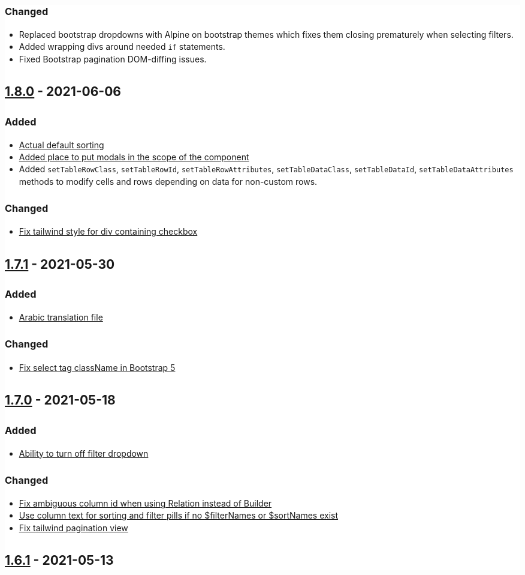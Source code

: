 ### Changed

-   Replaced bootstrap dropdowns with Alpine on bootstrap themes which fixes them closing prematurely when selecting filters.
-   Added wrapping divs around needed `if` statements.
-   Fixed Bootstrap pagination DOM-diffing issues.

## [1.8.0] - 2021-06-06

### Added

-   [Actual default sorting](https://github.com/rappasoft/laravel-livewire-tables/pull/313)
-   [Added place to put modals in the scope of the component](https://github.com/rappasoft/laravel-livewire-tables/wiki/Working-with-modals)
-   Added `setTableRowClass`, `setTableRowId`, `setTableRowAttributes`, `setTableDataClass`, `setTableDataId`, `setTableDataAttributes` methods to modify cells and rows depending on data for non-custom rows.

### Changed

-   [Fix tailwind style for div containing checkbox](https://github.com/rappasoft/laravel-livewire-tables/pull/314)

## [1.7.1] - 2021-05-30

### Added

-   [Arabic translation file](https://github.com/rappasoft/laravel-livewire-tables/pull/299)

### Changed

-   [Fix select tag className in Bootstrap 5](https://github.com/rappasoft/laravel-livewire-tables/pull/291)

## [1.7.0] - 2021-05-18

### Added

-   [Ability to turn off filter dropdown](https://github.com/rappasoft/laravel-livewire-tables/pull/285)

### Changed

-   [Fix ambiguous column id when using Relation instead of Builder](https://github.com/rappasoft/laravel-livewire-tables/pull/283)
-   [Use column text for sorting and filter pills if no $filterNames or $sortNames exist](https://github.com/rappasoft/laravel-livewire-tables/pull/286)
-   [Fix tailwind pagination view](https://github.com/rappasoft/laravel-livewire-tables/pull/284)

## [1.6.1] - 2021-05-13


[unreleased]: https://github.com/rappasoft/laravel-livewire-tables/compare/v1.22.0...development
[1.22.0]: https://github.com/rappasoft/laravel-livewire-tables/compare/v1.21.0...v1.22.0
[1.21.0]: https://github.com/rappasoft/laravel-livewire-tables/compare/v1.20.1...v1.21.0
[1.20.1]: https://github.com/rappasoft/laravel-livewire-tables/compare/v1.20.0...v1.20.1
[1.20.0]: https://github.com/rappasoft/laravel-livewire-tables/compare/v1.19.3...v1.20.0
[1.19.3]: https://github.com/rappasoft/laravel-livewire-tables/compare/v1.19.2...v1.19.3
[1.19.2]: https://github.com/rappasoft/laravel-livewire-tables/compare/v1.19.1...v1.19.2
[1.19.1]: https://github.com/rappasoft/laravel-livewire-tables/compare/v1.18.0...v1.19.1
[1.19.0]: https://github.com/rappasoft/laravel-livewire-tables/compare/v1.18.0...v1.19.0
[1.18.0]: https://github.com/rappasoft/laravel-livewire-tables/compare/v1.17.0...v1.18.0
[1.17.0]: https://github.com/rappasoft/laravel-livewire-tables/compare/v1.16.0...v1.17.0
[1.16.0]: https://github.com/rappasoft/laravel-livewire-tables/compare/v1.15.0...v1.16.0
[1.15.0]: https://github.com/rappasoft/laravel-livewire-tables/compare/v1.14.0...v1.15.0
[1.14.0]: https://github.com/rappasoft/laravel-livewire-tables/compare/v1.13.0...v1.14.0
[1.13.0]: https://github.com/rappasoft/laravel-livewire-tables/compare/v1.12.0...v1.13.0
[1.12.0]: https://github.com/rappasoft/laravel-livewire-tables/compare/v1.11.0...v1.12.0
[1.11.0]: https://github.com/rappasoft/laravel-livewire-tables/compare/v1.10.4...v1.11.0
[1.10.4]: https://github.com/rappasoft/laravel-livewire-tables/compare/v1.10.3...v1.10.4
[1.10.3]: https://github.com/rappasoft/laravel-livewire-tables/compare/v1.10.2...v1.10.3
[1.10.2]: https://github.com/rappasoft/laravel-livewire-tables/compare/v1.10.1...v1.10.2
[1.10.1]: https://github.com/rappasoft/laravel-livewire-tables/compare/v1.10.0...v1.10.1
[1.10.0]: https://github.com/rappasoft/laravel-livewire-tables/compare/v1.9.0...v1.10.0
[1.9.0]: https://github.com/rappasoft/laravel-livewire-tables/compare/v1.8.0...v1.9.0
[1.8.0]: https://github.com/rappasoft/laravel-livewire-tables/compare/v1.7.1...v1.8.0
[1.7.1]: https://github.com/rappasoft/laravel-livewire-tables/compare/v1.7.0...v1.7.1
[1.7.0]: https://github.com/rappasoft/laravel-livewire-tables/compare/v1.6.1...v1.7.0
[1.6.1]: https://github.com/rappasoft/laravel-livewire-tables/compare/v1.6.0...v1.6.1
[1.6.0]: https://github.com/rappasoft/laravel-livewire-tables/compare/v1.5.1...v1.6.0
[1.5.1]: https://github.com/rappasoft/laravel-livewire-tables/compare/v1.4.0...v1.5.1
[1.5.0]: https://github.com/rappasoft/laravel-livewire-tables/compare/v1.4.0...v1.5.0
[1.4.0]: https://github.com/rappasoft/laravel-livewire-tables/compare/v1.3.1...v1.4.0
[1.3.1]: https://github.com/rappasoft/laravel-livewire-tables/compare/v1.3.0...v1.3.1
[1.3.0]: https://github.com/rappasoft/laravel-livewire-tables/compare/v1.2.2...v1.3.0
[1.2.2]: https://github.com/rappasoft/laravel-livewire-tables/compare/v1.2.1...v1.2.2
[1.2.1]: https://github.com/rappasoft/laravel-livewire-tables/compare/v1.2.0...v1.2.1
[1.2.0]: https://github.com/rappasoft/laravel-livewire-tables/compare/v1.1.0...v1.2.0
[1.1.0]: https://github.com/rappasoft/laravel-livewire-tables/compare/v1.0.4...v1.1.0
[1.0.4]: https://github.com/rappasoft/laravel-livewire-tables/compare/v1.0.3...v1.0.4
[1.0.3]: https://github.com/rappasoft/laravel-livewire-tables/compare/v1.0.2...v1.0.3
[1.0.2]: https://github.com/rappasoft/laravel-livewire-tables/compare/v1.0.1...v1.0.2
[1.0.1]: https://github.com/rappasoft/laravel-livewire-tables/compare/v1.0.0...v1.0.1
[1.0.0]: https://github.com/rappasoft/laravel-livewire-tables/compare/v0.4.0...v1.0.0
[0.4.0]: https://github.com/rappasoft/laravel-livewire-tables/compare/v0.3.3...v0.4.0
[0.3.3]: https://github.com/rappasoft/laravel-livewire-tables/compare/v0.3.2...v0.3.3
[0.3.2]: https://github.com/rappasoft/laravel-livewire-tables/compare/v0.3.1...v0.3.2
[0.3.1]: https://github.com/rappasoft/laravel-livewire-tables/compare/v0.3.0...v0.3.1
[0.3.0]: https://github.com/rappasoft/laravel-livewire-tables/compare/v0.2.1...v0.3.0
[0.2.1]: https://github.com/rappasoft/laravel-livewire-tables/compare/v0.2.0...v0.2.1
[0.2.0]: https://github.com/rappasoft/laravel-livewire-tables/compare/v0.1.6...v0.2.0
[0.1.6]: https://github.com/rappasoft/laravel-livewire-tables/compare/v0.1.5...v0.1.6
[0.1.5]: https://github.com/rappasoft/laravel-livewire-tables/compare/v0.1.4...v0.1.5
[0.1.4]: https://github.com/rappasoft/laravel-livewire-tables/compare/v0.1.3...v0.1.4
[0.1.3]: https://github.com/rappasoft/laravel-livewire-tables/compare/v0.1.2...v0.1.3
[0.1.2]: https://github.com/rappasoft/laravel-livewire-tables/compare/v0.1.1...v0.1.2
[0.1.1]: https://github.com/rappasoft/laravel-livewire-tables/compare/v0.1.0...v0.1.1